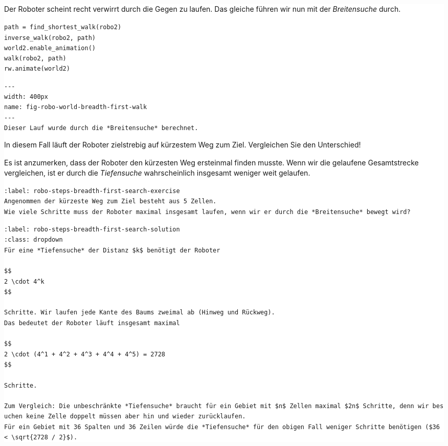Der Roboter scheint recht verwirrt durch die Gegen zu laufen.
Das gleiche führen wir nun mit der *Breitensuche* durch.

```{code-cell} python3
path = find_shortest_walk(robo2)
inverse_walk(robo2, path)
world2.enable_animation()
walk(robo2, path)
rw.animate(world2)
```

```{figure} ../../figs/roboworld/robo-world-breadth-first-walk.gif
---
width: 400px
name: fig-robo-world-breadth-first-walk
---
Dieser Lauf wurde durch die *Breitensuche* berechnet.
```

In diesem Fall läuft der Roboter zielstrebig auf kürzestem Weg zum Ziel.
Vergleichen Sie den Unterschied!

Es ist anzumerken, dass der Roboter den kürzesten Weg ersteinmal finden musste.
Wenn wir die gelaufene Gesamtstrecke vergleichen, ist er durch die *Tiefensuche* wahrscheinlich insgesamt weniger weit gelaufen.

```{exercise} Aufwand der Breitensuche
:label: robo-steps-breadth-first-search-exercise
Angenommen der kürzeste Weg zum Ziel besteht aus 5 Zellen.
Wie viele Schritte muss der Roboter maximal insgesamt laufen, wenn wir er durch die *Breitensuche* bewegt wird?
```

```{solution} robo-steps-breadth-first-search-exercise
:label: robo-steps-breadth-first-search-solution
:class: dropdown
Für eine *Tiefensuche* der Distanz $k$ benötigt der Roboter

$$
2 \cdot 4^k
$$

Schritte. Wir laufen jede Kante des Baums zweimal ab (Hinweg und Rückweg).
Das bedeutet der Roboter läuft insgesamt maximal

$$
2 \cdot (4^1 + 4^2 + 4^3 + 4^4 + 4^5) = 2728
$$

Schritte.

Zum Vergleich: Die unbeschränkte *Tiefensuche* braucht für ein Gebiet mit $n$ Zellen maximal $2n$ Schritte, denn wir besuchen keine Zelle doppelt müssen aber hin und wieder zurücklaufen.
Für ein Gebiet mit 36 Spalten und 36 Zeilen würde die *Tiefensuche* für den obigen Fall weniger Schritte benötigen ($36 < \sqrt{2728 / 2}$).
```